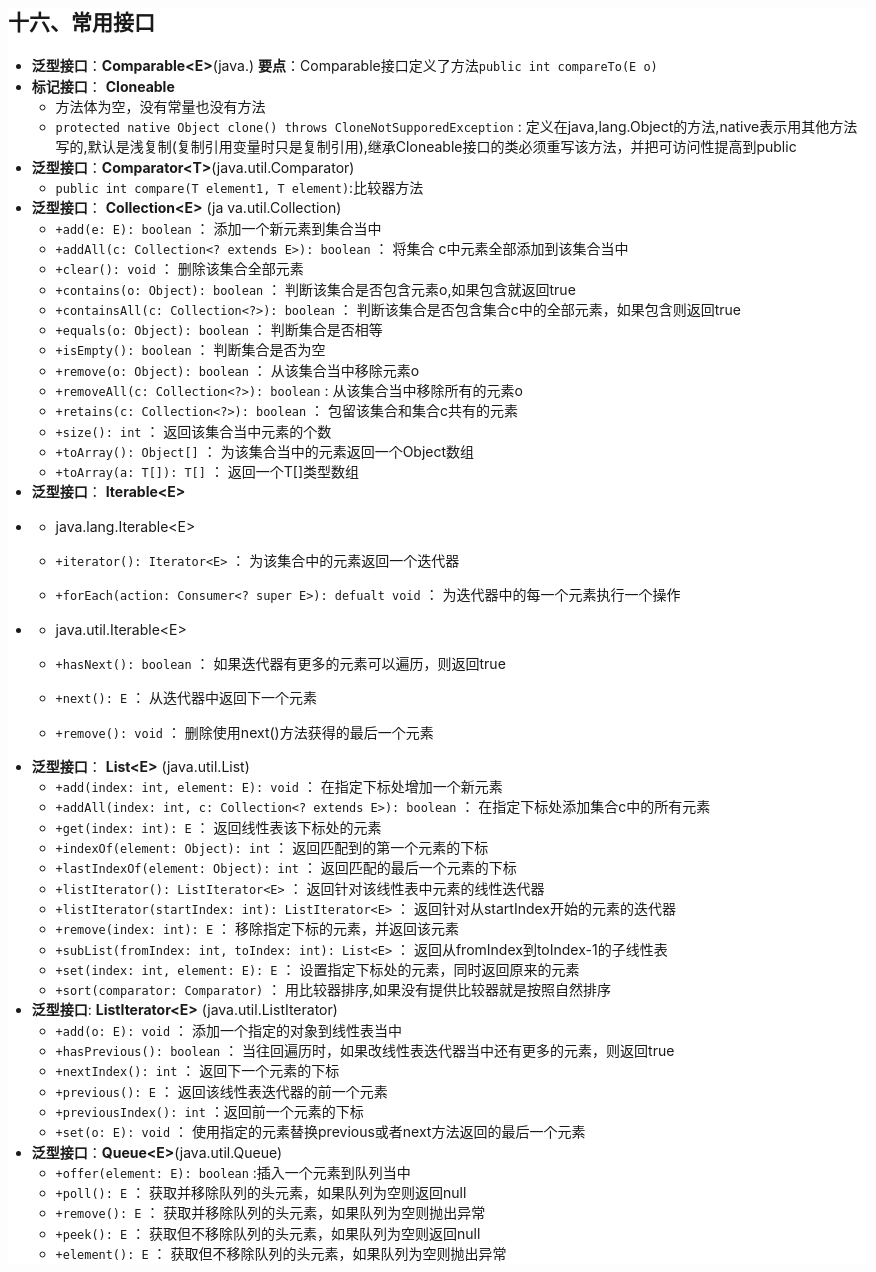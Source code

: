 ## 十六、常用接口

-  **泛型接口**：**Comparable\<E>**(java.)
    **要点**：Comparable接口定义了方法`public int compareTo(E o)`
-  **标记接口**： **Cloneable**
	- 方法体为空，没有常量也没有方法
	- `protected native Object clone() throws CloneNotSupporedException` : 定义在java,lang.Object的方法,native表示用其他方法写的,默认是浅复制(复制引用变量时只是复制引用),继承Cloneable接口的类必须重写该方法，并把可访问性提高到public
- **泛型接口**：**Comparator\<T>**(java.util.Comparator)
	- `public int compare(T element1, T element)`:比较器方法
-  **泛型接口**： **Collection\<E>** (ja    va.util.Collection)
    -  `+add(e: E): boolean` ： 添加一个新元素到集合当中
    -  `+addAll(c: Collection<? extends E>): boolean` ： 将集合 c中元素全部添加到该集合当中
    -  `+clear(): void` ： 删除该集合全部元素
    -  `+contains(o: Object): boolean` ： 判断该集合是否包含元素o,如果包含就返回true
    -  `+containsAll(c: Collection<?>): boolean` ： 判断该集合是否包含集合c中的全部元素，如果包含则返回true
    -  `+equals(o: Object): boolean` ： 判断集合是否相等
    -  `+isEmpty(): boolean` ： 判断集合是否为空
    -  `+remove(o: Object): boolean` ： 从该集合当中移除元素o
    -  `+removeAll(c: Collection<?>): boolean` : 从该集合当中移除所有的元素o
    -  `+retains(c: Collection<?>): boolean` ： 包留该集合和集合c共有的元素
    -  `+size(): int` ： 返回该集合当中元素的个数
    -  `+toArray(): Object[]` ： 为该集合当中的元素返回一个Object数组
    -  `+toArray(a: T[]): T[]` ： 返回一个T[]类型数组
-  **泛型接口**： **Iterable\<E>**
-  -  java.lang.Iterable&lt;E&gt;
    
    -  `+iterator(): Iterator<E>` ： 为该集合中的元素返回一个迭代器
    -  `+forEach(action: Consumer<? super E>): defualt void` ： 为迭代器中的每一个元素执行一个操作
-  -  java.util.Iterable&lt;E&gt;
    
    -  `+hasNext(): boolean` ： 如果迭代器有更多的元素可以遍历，则返回true
    -  `+next(): E` ： 从迭代器中返回下一个元素
    -  `+remove(): void` ： 删除使用next()方法获得的最后一个元素
-  **泛型接口**： **List\<E>** (java.util.List)
    -  `+add(index: int, element: E): void` ： 在指定下标处增加一个新元素
    -  `+addAll(index: int, c: Collection<? extends E>): boolean` ： 在指定下标处添加集合c中的所有元素
    -  `+get(index: int): E` ： 返回线性表该下标处的元素
    -  `+indexOf(element: Object): int` ： 返回匹配到的第一个元素的下标
    -  `+lastIndexOf(element: Object): int` ： 返回匹配的最后一个元素的下标
    -  `+listIterator(): ListIterator<E>` ： 返回针对该线性表中元素的线性迭代器
    -  `+listIterator(startIndex: int): ListIterator<E>` ： 返回针对从startIndex开始的元素的迭代器
    -  `+remove(index: int): E` ： 移除指定下标的元素，并返回该元素
    -  `+subList(fromIndex: int, toIndex: int): List<E>` ： 返回从fromIndex到toIndex-1的子线性表
    -  `+set(index: int, element: E): E` ： 设置指定下标处的元素，同时返回原来的元素
    -  `+sort(comparator: Comparator)` ： 用比较器排序,如果没有提供比较器就是按照自然排序
-  **泛型接口**: **ListIterator\<E>** (java.util.ListIterator)
    -  `+add(o: E): void` ： 添加一个指定的对象到线性表当中
    -  `+hasPrevious(): boolean` ： 当往回遍历时，如果改线性表迭代器当中还有更多的元素，则返回true
    -  `+nextIndex(): int` ： 返回下一个元素的下标
    -  `+previous(): E` ： 返回该线性表迭代器的前一个元素
    -  `+previousIndex(): int` ：返回前一个元素的下标
    -  `+set(o: E): void` ： 使用指定的元素替换previous或者next方法返回的最后一个元素
 - **泛型接口**：**Queue\<E>**(java.util.Queue)
 	- `+offer(element: E): boolean` :插入一个元素到队列当中
	 - `+poll(): E` ： 获取并移除队列的头元素，如果队列为空则返回null
 	- `+remove(): E` ： 获取并移除队列的头元素，如果队列为空则抛出异常
 	- `+peek(): E` ： 获取但不移除队列的头元素，如果队列为空则返回null
 	- `+element(): E` ： 获取但不移除队列的头元素，如果队列为空则抛出异常
